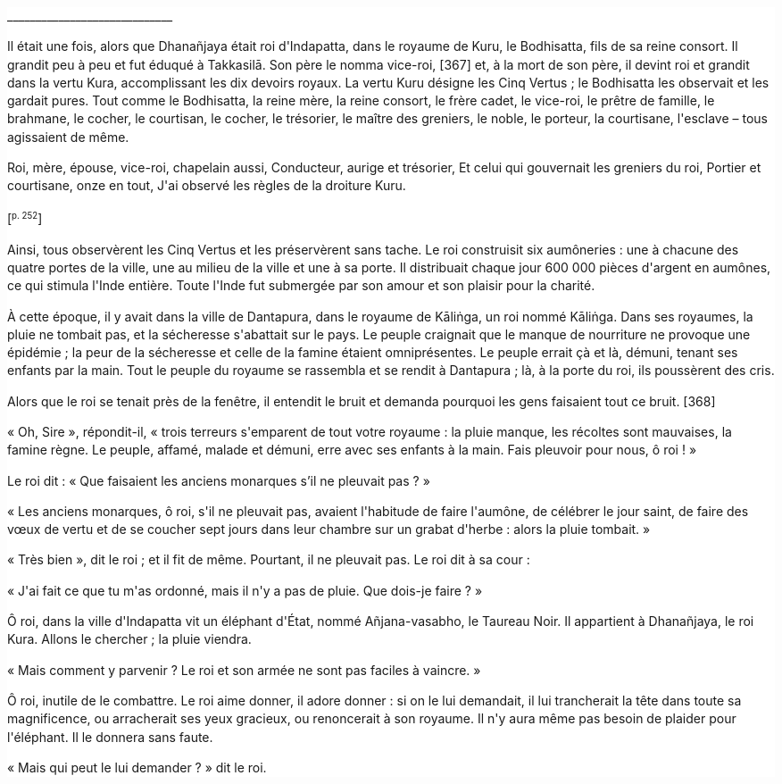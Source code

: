 \_\_\_\_\_\_\_\_\_\_\_\_\_\_\_\_\_\_\_\_\_\_\_\_\_\_\_\_\_

Il était une fois, alors que Dhanañjaya était roi d'Indapatta, dans le royaume de Kuru, le Bodhisatta, fils de sa reine consort. Il grandit peu à peu et fut éduqué à Takkasilā. Son père le nomma vice-roi, \[367\] et, à la mort de son père, il devint roi et grandit dans la vertu Kura, accomplissant les dix devoirs royaux. La vertu Kuru désigne les Cinq Vertus ; le Bodhisatta les observait et les gardait pures. Tout comme le Bodhisatta, la reine mère, la reine consort, le frère cadet, le vice-roi, le prêtre de famille, le brahmane, le cocher, le courtisan, le cocher, le trésorier, le maître des greniers, le noble, le porteur, la courtisane, l'esclave – tous agissaient de même.

Roi, mère, épouse, vice-roi, chapelain aussi,
Conducteur, aurige et trésorier,
Et celui qui gouvernait les greniers du roi,
Portier et courtisane, onze en tout,
J'ai observé les règles de la droiture Kuru.

<span id="p252">[<sup><small>p. 252</small></sup>]</span>

Ainsi, tous observèrent les Cinq Vertus et les préservèrent sans tache. Le roi construisit six aumôneries : une à chacune des quatre portes de la ville, une au milieu de la ville et une à sa porte. Il distribuait chaque jour 600 000 pièces d'argent en aumônes, ce qui stimula l'Inde entière. Toute l'Inde fut submergée par son amour et son plaisir pour la charité.

À cette époque, il y avait dans la ville de Dantapura, dans le royaume de Kāliṅga, un roi nommé Kāliṅga. Dans ses royaumes, la pluie ne tombait pas, et la sécheresse s'abattait sur le pays. Le peuple craignait que le manque de nourriture ne provoque une épidémie ; la peur de la sécheresse et celle de la famine étaient omniprésentes. Le peuple errait çà et là, démuni, tenant ses enfants par la main. Tout le peuple du royaume se rassembla et se rendit à Dantapura ; là, à la porte du roi, ils poussèrent des cris.

Alors que le roi se tenait près de la fenêtre, il entendit le bruit et demanda pourquoi les gens faisaient tout ce bruit. \[368\]

« Oh, Sire », répondit-il, « trois terreurs s'emparent de tout votre royaume : la pluie manque, les récoltes sont mauvaises, la famine règne. Le peuple, affamé, malade et démuni, erre avec ses enfants à la main. Fais pleuvoir pour nous, ô roi ! »

Le roi dit : « Que faisaient les anciens monarques s’il ne pleuvait pas ? »

« Les anciens monarques, ô roi, s'il ne pleuvait pas, avaient l'habitude de faire l'aumône, de célébrer le jour saint, de faire des vœux de vertu et de se coucher sept jours dans leur chambre sur un grabat d'herbe : alors la pluie tombait. »

« Très bien », dit le roi ; et il fit de même. Pourtant, il ne pleuvait pas. Le roi dit à sa cour :

« J'ai fait ce que tu m'as ordonné, mais il n'y a pas de pluie. Que dois-je faire ? »

Ô roi, dans la ville d'Indapatta vit un éléphant d'État, nommé Añjana-vasabho, le Taureau Noir. Il appartient à Dhanañjaya, le roi Kura. Allons le chercher ; la pluie viendra.

« Mais comment y parvenir ? Le roi et son armée ne sont pas faciles à vaincre. »

Ô roi, inutile de le combattre. Le roi aime donner, il adore donner : si on le lui demandait, il lui trancherait la tête dans toute sa magnificence, ou arracherait ses yeux gracieux, ou renoncerait à son royaume. Il n'y aura même pas besoin de plaider pour l'éléphant. Il le donnera sans faute.

« Mais qui peut le lui demander ? » dit le roi.


[^196]: 251:1 Cf. _Cariyā-Piṭaka_, I. 3; _Dhammapada_, p. 416. — Dans cette histoire, le roi apparaît comme un faiseur de pluie et, à certaines occasions, s'habille comme les dieux.
[^197]: 253:1 _c'est-à-dire_ nous avons dépensé tout ce que nous avions en nourriture, espérant que vous nous donneriez l'éléphant lorsque nous le demanderions.
[^198]: 254:1 octobre-novembre.
[^199]: 257:1 Il doit y avoir une différence entre _rajjugāhahaamacco_ et _sāratthi_ (les mêmes mots apparaissent dans _Dhp_. p. 416). Je suggère que le premier est le plus important et pourrait correspondre au grec παραιβάτης, sanskrit savyéṣṭher.
[^200]: 258:1 C'est-à-dire dans le _saṁgha_ (_ñatti_ est une 'résolution').